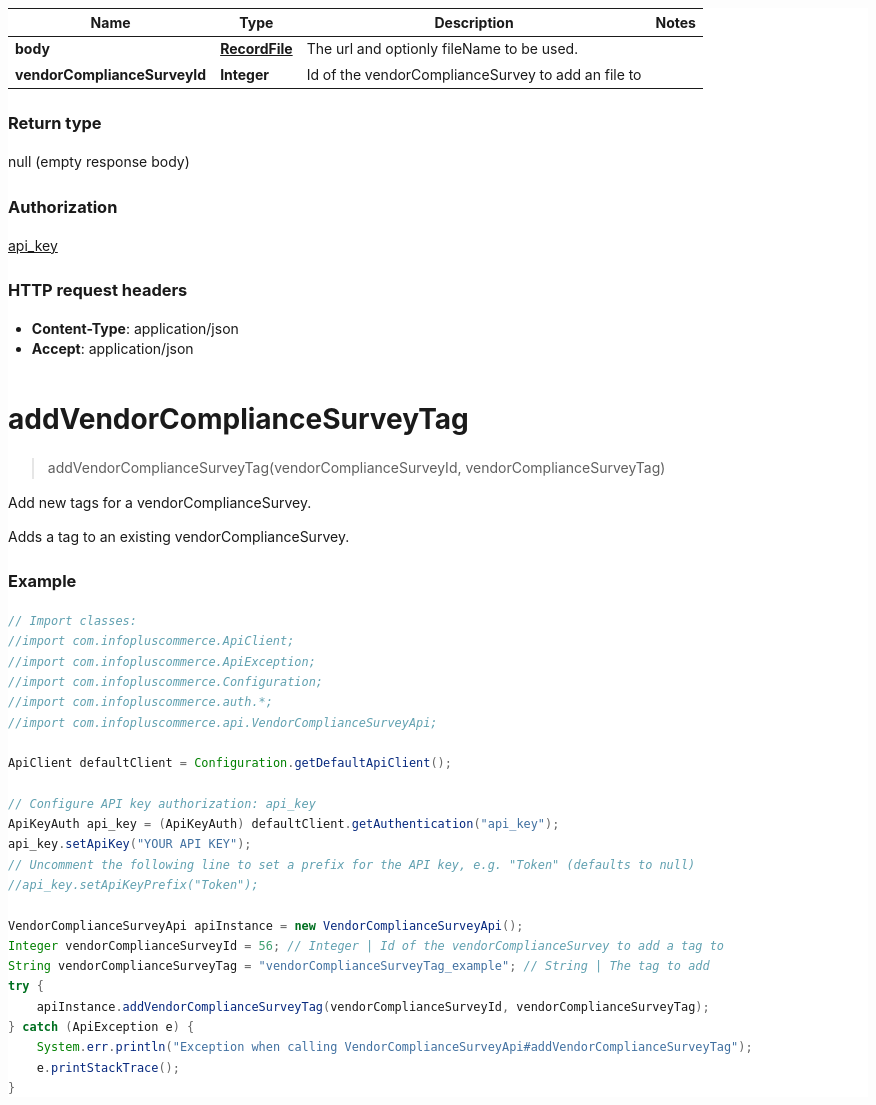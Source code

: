 Name | Type | Description  | Notes
------------- | ------------- | ------------- | -------------
 **body** | [**RecordFile**](RecordFile.md)| The url and optionly fileName to be used. |
 **vendorComplianceSurveyId** | **Integer**| Id of the vendorComplianceSurvey to add an file to |

### Return type

null (empty response body)

### Authorization

[api_key](../README.md#api_key)

### HTTP request headers

 - **Content-Type**: application/json
 - **Accept**: application/json

<a name="addVendorComplianceSurveyTag"></a>
# **addVendorComplianceSurveyTag**
> addVendorComplianceSurveyTag(vendorComplianceSurveyId, vendorComplianceSurveyTag)

Add new tags for a vendorComplianceSurvey.

Adds a tag to an existing vendorComplianceSurvey.

### Example
```java
// Import classes:
//import com.infopluscommerce.ApiClient;
//import com.infopluscommerce.ApiException;
//import com.infopluscommerce.Configuration;
//import com.infopluscommerce.auth.*;
//import com.infopluscommerce.api.VendorComplianceSurveyApi;

ApiClient defaultClient = Configuration.getDefaultApiClient();

// Configure API key authorization: api_key
ApiKeyAuth api_key = (ApiKeyAuth) defaultClient.getAuthentication("api_key");
api_key.setApiKey("YOUR API KEY");
// Uncomment the following line to set a prefix for the API key, e.g. "Token" (defaults to null)
//api_key.setApiKeyPrefix("Token");

VendorComplianceSurveyApi apiInstance = new VendorComplianceSurveyApi();
Integer vendorComplianceSurveyId = 56; // Integer | Id of the vendorComplianceSurvey to add a tag to
String vendorComplianceSurveyTag = "vendorComplianceSurveyTag_example"; // String | The tag to add
try {
    apiInstance.addVendorComplianceSurveyTag(vendorComplianceSurveyId, vendorComplianceSurveyTag);
} catch (ApiException e) {
    System.err.println("Exception when calling VendorComplianceSurveyApi#addVendorComplianceSurveyTag");
    e.printStackTrace();
}
```
